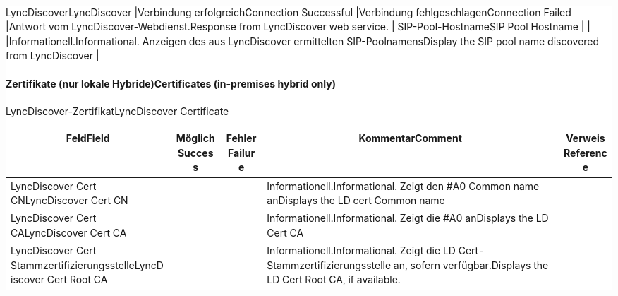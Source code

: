 <span data-ttu-id="e0e35-202">LyncDiscover</span><span class="sxs-lookup"><span data-stu-id="e0e35-202">LyncDiscover</span></span> |<span data-ttu-id="e0e35-203">Verbindung erfolgreich</span><span class="sxs-lookup"><span data-stu-id="e0e35-203">Connection Successful</span></span> |<span data-ttu-id="e0e35-204">Verbindung fehlgeschlagen</span><span class="sxs-lookup"><span data-stu-id="e0e35-204">Connection Failed</span></span> |<span data-ttu-id="e0e35-205">Antwort vom LyncDiscover-Webdienst.</span><span class="sxs-lookup"><span data-stu-id="e0e35-205">Response from LyncDiscover web service.</span></span> |
<span data-ttu-id="e0e35-206">SIP-Pool-Hostname</span><span class="sxs-lookup"><span data-stu-id="e0e35-206">SIP Pool Hostname</span></span> | | |<span data-ttu-id="e0e35-207">Informationell.</span><span class="sxs-lookup"><span data-stu-id="e0e35-207">Informational.</span></span> <span data-ttu-id="e0e35-208">Anzeigen des aus LyncDiscover ermittelten SIP-Poolnamens</span><span class="sxs-lookup"><span data-stu-id="e0e35-208">Display the SIP pool name discovered from LyncDiscover</span></span> |

#### <a name="certificates-in-premises-hybrid-only"></a><span data-ttu-id="e0e35-209">Zertifikate (nur lokale Hybride)</span><span class="sxs-lookup"><span data-stu-id="e0e35-209">Certificates (in-premises hybrid only)</span></span>

<span data-ttu-id="e0e35-210">LyncDiscover-Zertifikat</span><span class="sxs-lookup"><span data-stu-id="e0e35-210">LyncDiscover Certificate</span></span>

<span data-ttu-id="e0e35-211">Feld</span><span class="sxs-lookup"><span data-stu-id="e0e35-211">Field</span></span> |<span data-ttu-id="e0e35-212">Möglich</span><span class="sxs-lookup"><span data-stu-id="e0e35-212">Success</span></span> |<span data-ttu-id="e0e35-213">Fehler</span><span class="sxs-lookup"><span data-stu-id="e0e35-213">Failure</span></span> |<span data-ttu-id="e0e35-214">Kommentar</span><span class="sxs-lookup"><span data-stu-id="e0e35-214">Comment</span></span> |<span data-ttu-id="e0e35-215">Verweis</span><span class="sxs-lookup"><span data-stu-id="e0e35-215">Reference</span></span>
|------|------|------|------|------|
<span data-ttu-id="e0e35-216">LyncDiscover Cert CN</span><span class="sxs-lookup"><span data-stu-id="e0e35-216">LyncDiscover Cert CN</span></span> | | |<span data-ttu-id="e0e35-217">Informationell.</span><span class="sxs-lookup"><span data-stu-id="e0e35-217">Informational.</span></span> <span data-ttu-id="e0e35-218">Zeigt den #A0 Common name an</span><span class="sxs-lookup"><span data-stu-id="e0e35-218">Displays the LD cert Common name</span></span> |
<span data-ttu-id="e0e35-219">LyncDiscover Cert CA</span><span class="sxs-lookup"><span data-stu-id="e0e35-219">LyncDiscover Cert CA</span></span> | | |<span data-ttu-id="e0e35-220">Informationell.</span><span class="sxs-lookup"><span data-stu-id="e0e35-220">Informational.</span></span> <span data-ttu-id="e0e35-221">Zeigt die #A0 an</span><span class="sxs-lookup"><span data-stu-id="e0e35-221">Displays the LD Cert CA</span></span> |
<span data-ttu-id="e0e35-222">LyncDiscover Cert Stammzertifizierungsstelle</span><span class="sxs-lookup"><span data-stu-id="e0e35-222">LyncDiscover Cert Root CA</span></span> | | |<span data-ttu-id="e0e35-223">Informationell.</span><span class="sxs-lookup"><span data-stu-id="e0e35-223">Informational.</span></span> <span data-ttu-id="e0e35-224">Zeigt die LD Cert-Stammzertifizierungsstelle an, sofern verfügbar.</span><span class="sxs-lookup"><span data-stu-id="e0e35-224">Displays the LD Cert Root CA, if available.</span></span> |